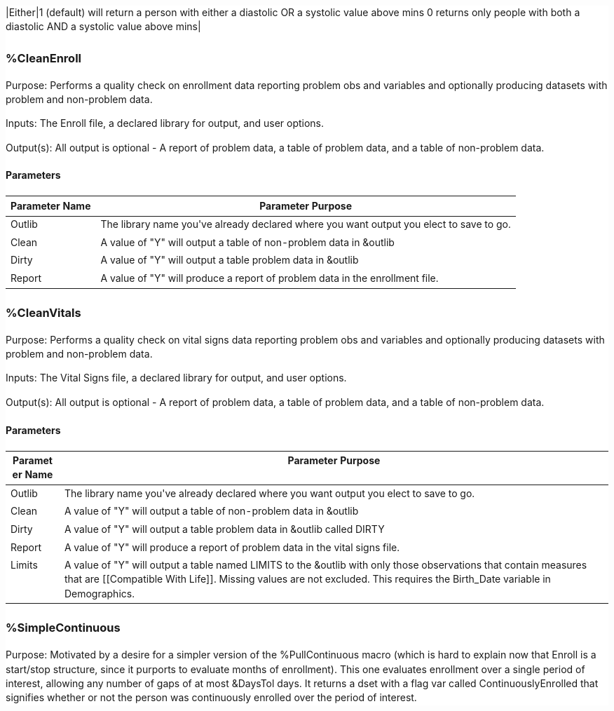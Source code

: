 |Either|1 (default) will return a person with either a diastolic OR a systolic value above mins 0 returns only people with both a diastolic AND a systolic value above mins|

### %CleanEnroll

Purpose: Performs a quality check on enrollment data reporting problem obs and variables and optionally producing datasets with problem and non-problem data.

Inputs: The Enroll file, a declared library for output, and user options.

Output(s): All output is optional - A report of problem data, a table of problem data, and a table of non-problem data.

#### Parameters
|Parameter Name|Parameter Purpose|
|--------------|-----------------|
|Outlib|The library name you've already declared where you want output you elect to save to go.|
|Clean|A value of "Y" will output a table of non-problem data in &outlib|
|Dirty|A value of "Y" will output a table problem data in &outlib|
|Report|A value of "Y" will produce a report of problem data in the enrollment file.|

### %CleanVitals

Purpose: Performs a quality check on vital signs data reporting problem obs and variables and optionally producing datasets with problem and non-problem data.

Inputs: The Vital Signs file, a declared library for output, and user options.

Output(s): All output is optional - A report of problem data, a table of problem data, and a table of non-problem data.

#### Parameters
|Parameter Name|Parameter Purpose|
|--------------|-----------------|
|Outlib|The library name you've already declared where you want output you elect to save to go.|
|Clean|A value of "Y" will output a table of non-problem data in &outlib|
|Dirty|A value of "Y" will output a table problem data in &outlib called DIRTY|
|Report|A value of "Y" will produce a report of problem data in the vital signs file.|
|Limits|A value of "Y" will output a table named LIMITS to the &outlib with only those observations that contain measures that are \[\[Compatible With Life\]\]. Missing values are not excluded. This requires the Birth\_Date variable in Demographics.|

### %SimpleContinuous

Purpose: Motivated by a desire for a simpler version of the %PullContinuous macro (which is hard to explain now that Enroll is a start/stop structure, since it purports to evaluate months of enrollment). This one evaluates enrollment over a single period of interest, allowing any number of gaps of at most &DaysTol days. It returns a dset with a flag var called ContinuouslyEnrolled that signifies whether or not the person was continuously enrolled over the period of interest.
